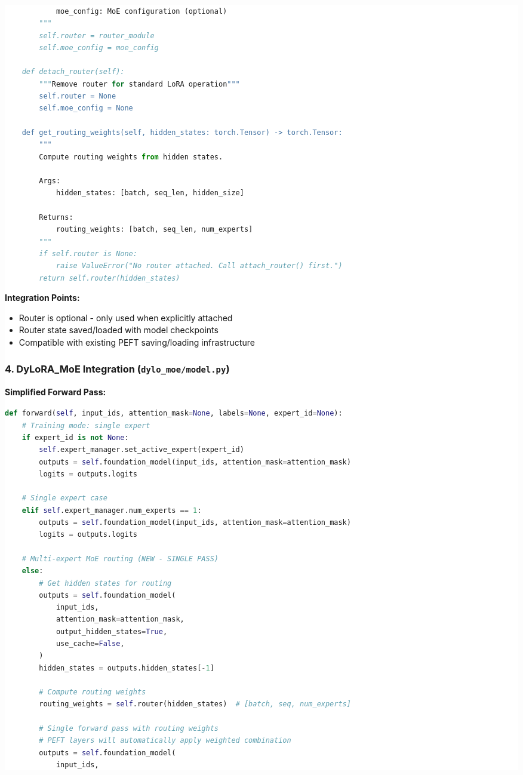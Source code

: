 ```python
            moe_config: MoE configuration (optional)
        """
        self.router = router_module
        self.moe_config = moe_config
        
    def detach_router(self):
        """Remove router for standard LoRA operation"""
        self.router = None
        self.moe_config = None
    
    def get_routing_weights(self, hidden_states: torch.Tensor) -> torch.Tensor:
        """
        Compute routing weights from hidden states.
        
        Args:
            hidden_states: [batch, seq_len, hidden_size]
            
        Returns:
            routing_weights: [batch, seq_len, num_experts]
        """
        if self.router is None:
            raise ValueError("No router attached. Call attach_router() first.")
        return self.router(hidden_states)
```

**Integration Points:**
- Router is optional - only used when explicitly attached
- Router state saved/loaded with model checkpoints
- Compatible with existing PEFT saving/loading infrastructure

### 4. DyLoRA_MoE Integration (`dylo_moe/model.py`)

**Simplified Forward Pass:**
```python
def forward(self, input_ids, attention_mask=None, labels=None, expert_id=None):
    # Training mode: single expert
    if expert_id is not None:
        self.expert_manager.set_active_expert(expert_id)
        outputs = self.foundation_model(input_ids, attention_mask=attention_mask)
        logits = outputs.logits
        
    # Single expert case
    elif self.expert_manager.num_experts == 1:
        outputs = self.foundation_model(input_ids, attention_mask=attention_mask)
        logits = outputs.logits
        
    # Multi-expert MoE routing (NEW - SINGLE PASS)
    else:
        # Get hidden states for routing
        outputs = self.foundation_model(
            input_ids,
            attention_mask=attention_mask,
            output_hidden_states=True,
            use_cache=False,
        )
        hidden_states = outputs.hidden_states[-1]
        
        # Compute routing weights
        routing_weights = self.router(hidden_states)  # [batch, seq, num_experts]
        
        # Single forward pass with routing weights
        # PEFT layers will automatically apply weighted combination
        outputs = self.foundation_model(
            input_ids,
```